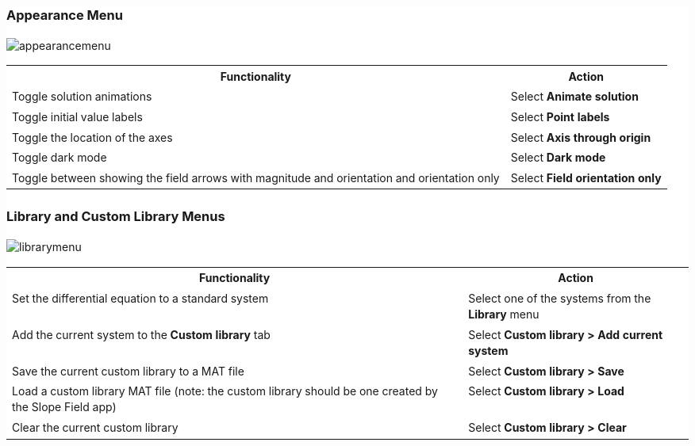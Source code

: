 ### Appearance Menu
![appearancemenu](https://user-images.githubusercontent.com/81383420/117189868-accc9180-adac-11eb-89d9-2c46895a8461.png)

<table>
<tr>
    <th>Functionality</th><th>Action</th>
</tr>
<tr>
    <td>Toggle solution animations</td>
    <td>Select <b>Animate solution</b></td>
</tr>
<tr> 
    <td>Toggle initial value labels</td>
    <td>Select <b>Point labels</b></td>
</tr>
<tr> 
    <td>Toggle the location of the axes</td>
    <td>Select <b>Axis through origin</b></td>
</tr>
<tr> 
    <td>Toggle dark mode</td>
    <td>Select <b>Dark mode</b></td>
</tr>
<tr> 
    <td>Toggle between showing the field arrows with magnitude and orientation and orientation only</td>
    <td>Select <b>Field orientation only</b></td>
</tr>
</table>

### Library and Custom Library Menus
![librarymenu](https://user-images.githubusercontent.com/81383420/117189899-b524cc80-adac-11eb-9c57-111b6ec4b6b0.png)

<table>
<tr>
    <th>Functionality</th><th>Action</th>
</tr>
<tr>
    <td>Set the differential equation to a standard system</td><td>Select one of the systems from the <b>Library</b> menu</td>
</tr>
<tr>
    <td>Add the current system to the <b>Custom library</b> tab</td><td>Select <b>Custom library > Add current system</b></td>
</tr>
<tr>
    <td>Save the current custom library to a MAT file</td><td>Select <b>Custom library > Save</b></td>
</tr>
<tr>
    <td>Load a custom library MAT file (note: the custom library should be one created by the Slope Field app)</td><td>Select <b>Custom library > Load</b></td>
</tr>
<tr>
    <td>Clear the current custom library</td><td>Select <b>Custom library > Clear</b></td>
</tr>
</table>
